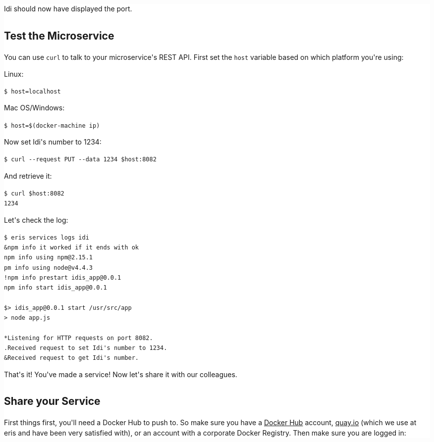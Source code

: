 Idi should now have displayed the port.

## Test the Microservice

You can use `curl` to talk to your microservice's REST API.  First set the `host` variable based on which platform you're using:

Linux:

```shell
$ host=localhost
```

Mac OS/Windows:

```shell
$ host=$(docker-machine ip)
```

Now set Idi's number to 1234:

```shell
$ curl --request PUT --data 1234 $host:8082
```

And retrieve it:

```shell
$ curl $host:8082
1234
```

Let's check the log:

```
$ eris services logs idi
&npm info it worked if it ends with ok
npm info using npm@2.15.1
pm info using node@v4.4.3
!npm info prestart idis_app@0.0.1
npm info start idis_app@0.0.1

$> idis_app@0.0.1 start /usr/src/app
> node app.js

*Listening for HTTP requests on port 8082.
.Received request to set Idi's number to 1234.
&Received request to get Idi's number.
```

That's it! You've made a service! Now let's share it with our colleagues.

## Share your Service

First things first, you'll need a Docker Hub to push to. So make sure you have a [Docker Hub](https://hub.docker.com/) account, [quay.io](https://quay.io) (which we use at eris and have been very satisfied with), or an account with a corporate Docker Registry. Then make sure you are logged in:
